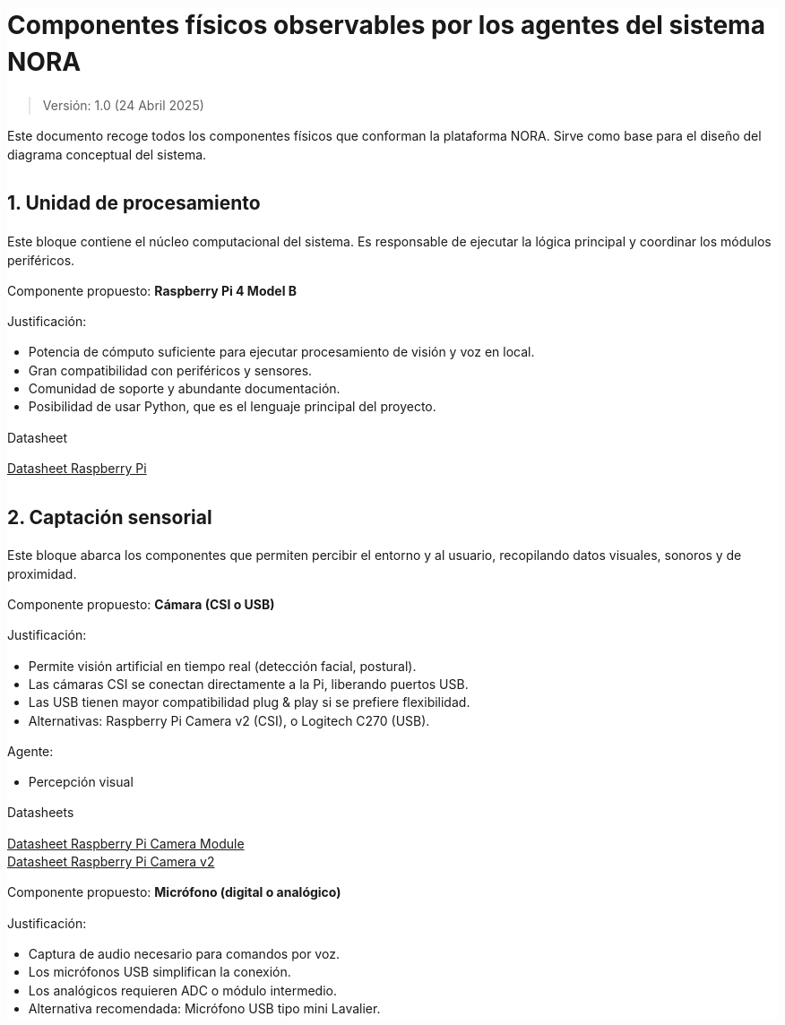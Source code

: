 # Componentes físicos observables por los agentes del sistema NORA


> Versión: 1.0 (24 Abril 2025)

Este documento recoge todos los componentes físicos que conforman la plataforma NORA. Sirve como base para el diseño del diagrama conceptual del sistema.

## 1. Unidad de procesamiento

Este bloque contiene el núcleo computacional del sistema. Es responsable de ejecutar la lógica principal y coordinar los módulos periféricos.

Componente propuesto: **Raspberry Pi 4 Model B**

Justificación:

- Potencia de cómputo suficiente para ejecutar procesamiento de visión y voz en local.
- Gran compatibilidad con periféricos y sensores.
- Comunidad de soporte y abundante documentación.
- Posibilidad de usar Python, que es el lenguaje principal del proyecto.

Datasheet

[Datasheet Raspberry Pi](datasheets/raspberry-pi-4-datasheet.pdf)

## 2. Captación sensorial

Este bloque abarca los componentes que permiten percibir el entorno y al usuario, recopilando datos visuales, sonoros y de proximidad.

Componente propuesto: **Cámara (CSI o USB)**

Justificación:

- Permite visión artificial en tiempo real (detección facial, postural).
- Las cámaras CSI se conectan directamente a la Pi, liberando puertos USB.
- Las USB tienen mayor compatibilidad plug & play si se prefiere flexibilidad.
- Alternativas: Raspberry Pi Camera v2 (CSI), o Logitech C270 (USB).

Agente: 
- Percepción visual

Datasheets

[Datasheet Raspberry Pi Camera Module](datasheets/RPiCamMod2.pdf)  
[Datasheet Raspberry Pi Camera v2](datasheets/2056179.pdf)

Componente propuesto: **Micrófono (digital o analógico)**

Justificación:

- Captura de audio necesario para comandos por voz.
- Los micrófonos USB simplifican la conexión.
- Los analógicos requieren ADC o módulo intermedio.
- Alternativa recomendada: Micrófono USB tipo mini Lavalier.
